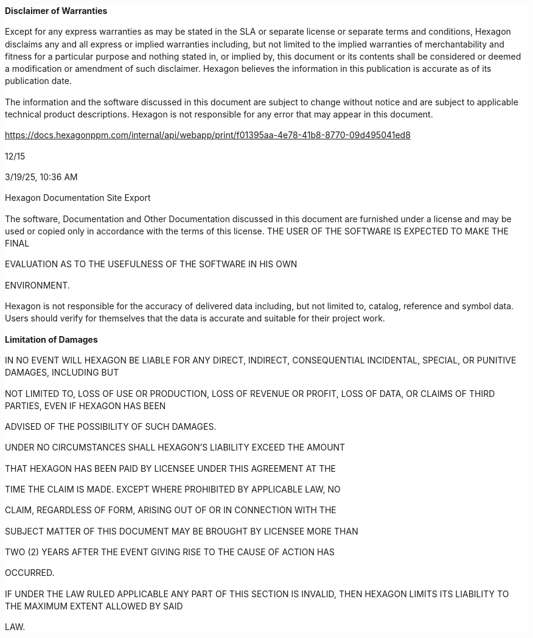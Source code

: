 **Disclaimer of Warranties**

Except for any express warranties as may be stated in the SLA or separate license or separate terms and conditions, Hexagon disclaims any and all express or implied warranties including, but not limited to the implied warranties of merchantability and fitness for a particular purpose and nothing stated in, or implied by, this document or its contents shall be considered or deemed a modification or amendment of such disclaimer. Hexagon believes the information in this publication is accurate as of its publication date.

The information and the software discussed in this document are subject to change without notice and are subject to applicable technical product descriptions. Hexagon is not responsible for any error that may appear in this document.

https://docs.hexagonppm.com/internal/api/webapp/print/f01395aa-4e78-41b8-8770-09d495041ed8

12/15

3/19/25, 10:36 AM

Hexagon Documentation Site Export

The software, Documentation and Other Documentation discussed in this document are furnished under a license and may be used or copied only in accordance with the terms of this license. THE USER OF THE SOFTWARE IS EXPECTED TO MAKE THE FINAL

EVALUATION AS TO THE USEFULNESS OF THE SOFTWARE IN HIS OWN

ENVIRONMENT.

Hexagon is not responsible for the accuracy of delivered data including, but not limited to, catalog, reference and symbol data. Users should verify for themselves that the data is accurate and suitable for their project work.

**Limitation of Damages**

IN NO EVENT WILL HEXAGON BE LIABLE FOR ANY DIRECT, INDIRECT, CONSEQUENTIAL INCIDENTAL, SPECIAL, OR PUNITIVE DAMAGES, INCLUDING BUT

NOT LIMITED TO, LOSS OF USE OR PRODUCTION, LOSS OF REVENUE OR PROFIT, LOSS OF DATA, OR CLAIMS OF THIRD PARTIES, EVEN IF HEXAGON HAS BEEN

ADVISED OF THE POSSIBILITY OF SUCH DAMAGES.

UNDER NO CIRCUMSTANCES SHALL HEXAGON’S LIABILITY EXCEED THE AMOUNT

THAT HEXAGON HAS BEEN PAID BY LICENSEE UNDER THIS AGREEMENT AT THE

TIME THE CLAIM IS MADE. EXCEPT WHERE PROHIBITED BY APPLICABLE LAW, NO

CLAIM, REGARDLESS OF FORM, ARISING OUT OF OR IN CONNECTION WITH THE

SUBJECT MATTER OF THIS DOCUMENT MAY BE BROUGHT BY LICENSEE MORE THAN

TWO (2) YEARS AFTER THE EVENT GIVING RISE TO THE CAUSE OF ACTION HAS

OCCURRED.

IF UNDER THE LAW RULED APPLICABLE ANY PART OF THIS SECTION IS INVALID, THEN HEXAGON LIMITS ITS LIABILITY TO THE MAXIMUM EXTENT ALLOWED BY SAID

LAW.
